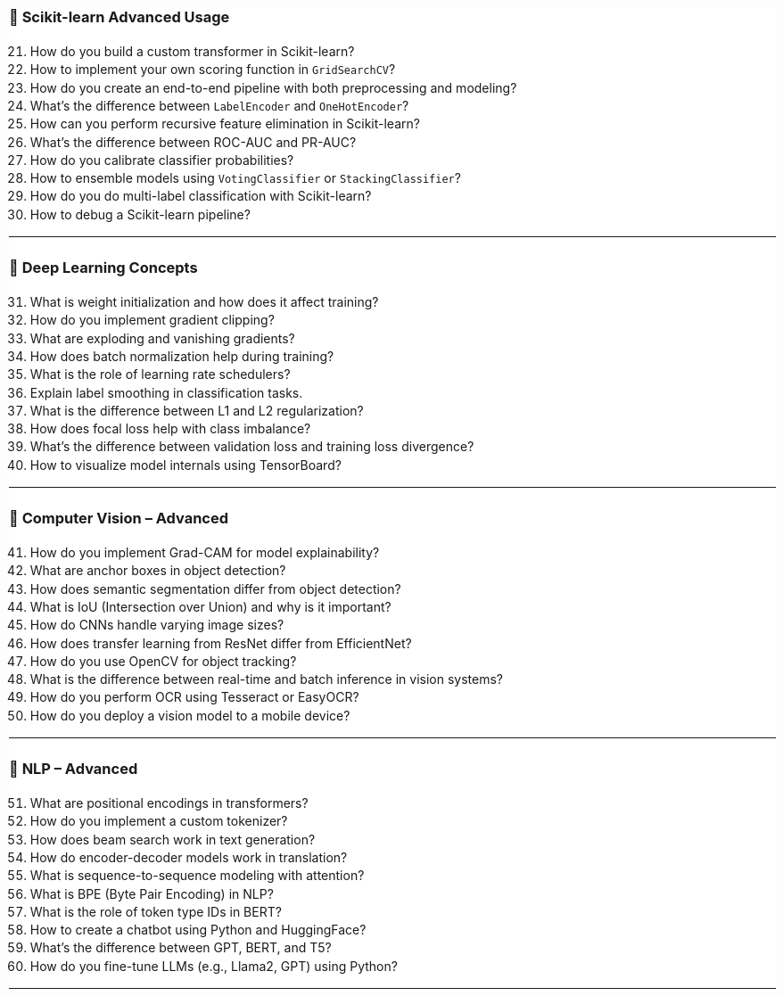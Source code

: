 ### 🔹 **Scikit-learn Advanced Usage**

21. How do you build a custom transformer in Scikit-learn?
22. How to implement your own scoring function in `GridSearchCV`?
23. How do you create an end-to-end pipeline with both preprocessing and modeling?
24. What’s the difference between `LabelEncoder` and `OneHotEncoder`?
25. How can you perform recursive feature elimination in Scikit-learn?
26. What’s the difference between ROC-AUC and PR-AUC?
27. How do you calibrate classifier probabilities?
28. How to ensemble models using `VotingClassifier` or `StackingClassifier`?
29. How do you do multi-label classification with Scikit-learn?
30. How to debug a Scikit-learn pipeline?

---

### 🔹 **Deep Learning Concepts**

31. What is weight initialization and how does it affect training?
32. How do you implement gradient clipping?
33. What are exploding and vanishing gradients?
34. How does batch normalization help during training?
35. What is the role of learning rate schedulers?
36. Explain label smoothing in classification tasks.
37. What is the difference between L1 and L2 regularization?
38. How does focal loss help with class imbalance?
39. What’s the difference between validation loss and training loss divergence?
40. How to visualize model internals using TensorBoard?

---

### 🔹 **Computer Vision – Advanced**

41. How do you implement Grad-CAM for model explainability?
42. What are anchor boxes in object detection?
43. How does semantic segmentation differ from object detection?
44. What is IoU (Intersection over Union) and why is it important?
45. How do CNNs handle varying image sizes?
46. How does transfer learning from ResNet differ from EfficientNet?
47. How do you use OpenCV for object tracking?
48. What is the difference between real-time and batch inference in vision systems?
49. How do you perform OCR using Tesseract or EasyOCR?
50. How do you deploy a vision model to a mobile device?

---

### 🔹 **NLP – Advanced**

51. What are positional encodings in transformers?
52. How do you implement a custom tokenizer?
53. How does beam search work in text generation?
54. How do encoder-decoder models work in translation?
55. What is sequence-to-sequence modeling with attention?
56. What is BPE (Byte Pair Encoding) in NLP?
57. What is the role of token type IDs in BERT?
58. How to create a chatbot using Python and HuggingFace?
59. What’s the difference between GPT, BERT, and T5?
60. How do you fine-tune LLMs (e.g., Llama2, GPT) using Python?

---